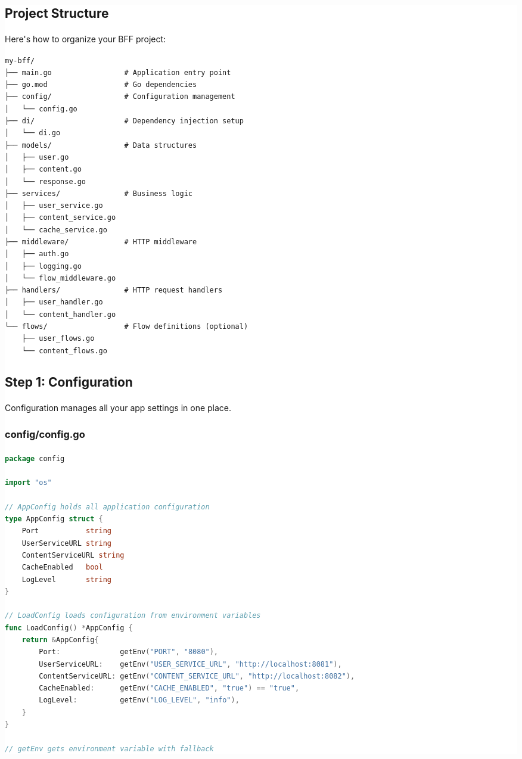 ## Project Structure

Here's how to organize your BFF project:

```
my-bff/
├── main.go                 # Application entry point
├── go.mod                  # Go dependencies
├── config/                 # Configuration management
│   └── config.go
├── di/                     # Dependency injection setup
│   └── di.go
├── models/                 # Data structures
│   ├── user.go
│   ├── content.go
│   └── response.go
├── services/               # Business logic
│   ├── user_service.go
│   ├── content_service.go
│   └── cache_service.go
├── middleware/             # HTTP middleware
│   ├── auth.go
│   ├── logging.go
│   └── flow_middleware.go
├── handlers/               # HTTP request handlers
│   ├── user_handler.go
│   └── content_handler.go
└── flows/                  # Flow definitions (optional)
    ├── user_flows.go
    └── content_flows.go
```

## Step 1: Configuration

Configuration manages all your app settings in one place.

### config/config.go
```go
package config

import "os"

// AppConfig holds all application configuration
type AppConfig struct {
    Port           string
    UserServiceURL string
    ContentServiceURL string
    CacheEnabled   bool
    LogLevel       string
}

// LoadConfig loads configuration from environment variables
func LoadConfig() *AppConfig {
    return &AppConfig{
        Port:              getEnv("PORT", "8080"),
        UserServiceURL:    getEnv("USER_SERVICE_URL", "http://localhost:8081"),
        ContentServiceURL: getEnv("CONTENT_SERVICE_URL", "http://localhost:8082"),
        CacheEnabled:      getEnv("CACHE_ENABLED", "true") == "true",
        LogLevel:          getEnv("LOG_LEVEL", "info"),
    }
}

// getEnv gets environment variable with fallback
```